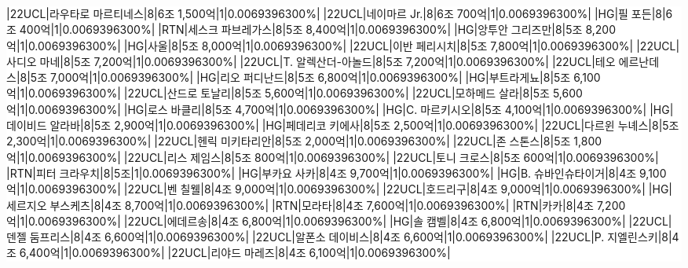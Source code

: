 |22UCL|라우타로 마르티네스|8|6조 1,500억|1|0.0069396300%|
|22UCL|네이마르 Jr.|8|6조 700억|1|0.0069396300%|
|HG|필 포든|8|6조 400억|1|0.0069396300%|
|RTN|세스크 파브레가스|8|5조 8,400억|1|0.0069396300%|
|HG|앙투안 그리즈만|8|5조 8,200억|1|0.0069396300%|
|HG|사울|8|5조 8,000억|1|0.0069396300%|
|22UCL|이반 페리시치|8|5조 7,800억|1|0.0069396300%|
|22UCL|사디오 마네|8|5조 7,200억|1|0.0069396300%|
|22UCL|T. 알렉산더-아놀드|8|5조 7,200억|1|0.0069396300%|
|22UCL|테오 에르난데스|8|5조 7,000억|1|0.0069396300%|
|HG|리오 퍼디난드|8|5조 6,800억|1|0.0069396300%|
|HG|부트라게뇨|8|5조 6,100억|1|0.0069396300%|
|22UCL|산드로 토날리|8|5조 5,600억|1|0.0069396300%|
|22UCL|모하메드 살라|8|5조 5,600억|1|0.0069396300%|
|HG|로스 바클리|8|5조 4,700억|1|0.0069396300%|
|HG|C. 마르키시오|8|5조 4,100억|1|0.0069396300%|
|HG|데이비드 알라바|8|5조 2,900억|1|0.0069396300%|
|HG|페데리코 키에사|8|5조 2,500억|1|0.0069396300%|
|22UCL|다르윈 누녜스|8|5조 2,300억|1|0.0069396300%|
|22UCL|헨릭 미키타리안|8|5조 2,000억|1|0.0069396300%|
|22UCL|존 스톤스|8|5조 1,800억|1|0.0069396300%|
|22UCL|리스 제임스|8|5조 800억|1|0.0069396300%|
|22UCL|토니 크로스|8|5조 600억|1|0.0069396300%|
|RTN|피터 크라우치|8|5조|1|0.0069396300%|
|HG|부카요 사카|8|4조 9,700억|1|0.0069396300%|
|HG|B. 슈바인슈타이거|8|4조 9,100억|1|0.0069396300%|
|22UCL|벤 칠웰|8|4조 9,000억|1|0.0069396300%|
|22UCL|호드리구|8|4조 9,000억|1|0.0069396300%|
|HG|세르지오 부스케츠|8|4조 8,700억|1|0.0069396300%|
|RTN|모라타|8|4조 7,600억|1|0.0069396300%|
|RTN|카카|8|4조 7,200억|1|0.0069396300%|
|22UCL|에데르송|8|4조 6,800억|1|0.0069396300%|
|HG|솔 캠벨|8|4조 6,800억|1|0.0069396300%|
|22UCL|덴젤 둠프리스|8|4조 6,600억|1|0.0069396300%|
|22UCL|알폰소 데이비스|8|4조 6,600억|1|0.0069396300%|
|22UCL|P. 지엘린스키|8|4조 6,400억|1|0.0069396300%|
|22UCL|리야드 마레즈|8|4조 6,100억|1|0.0069396300%|